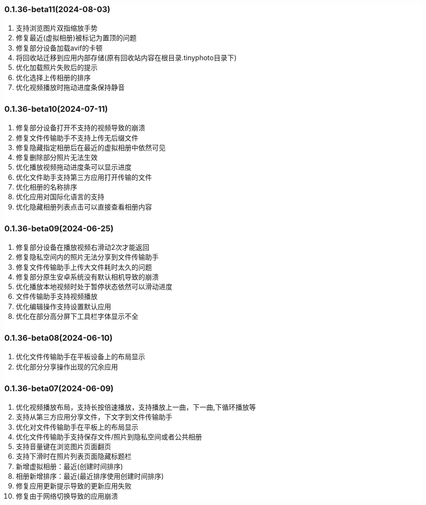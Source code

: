 

### 0.1.36-beta11(2024-08-03)

1. 支持浏览图片双指缩放手势
2. 修复最近(虚拟相册)被标记为置顶的问题
3. 修复部分设备加载avif的卡顿
4. 将回收站迁移到应用内部存储(原有回收站内容在根目录.tinyphoto目录下)
5. 优化加载照片失败后的提示
6. 优化选择上传相册的排序
7. 优化视频播放时拖动进度条保持静音


### 0.1.36-beta10(2024-07-11)

1. 修复部分设备打开不支持的视频导致的崩溃
2. 修复文件传输助手不支持上传无后缀文件
3. 修复隐藏指定相册后在最近的虚拟相册中依然可见
4. 修复删除部分照片无法生效
5. 优化播放视频拖动进度条可以显示进度
6. 优化文件助手支持第三方应用打开传输的文件
7. 优化相册的名称排序 
9. 优化应用对国际化语言的支持
10. 优化隐藏相册列表点击可以直接查看相册内容

### 0.1.36-beta09(2024-06-25)

1. 修复部分设备在播放视频右滑动2次才能返回 
2. 修复隐私空间内的照片无法分享到文件传输助手 
3. 修复文件传输助手上传大文件耗时太久的问题
4. 修复部分原生安卓系统没有默认相机导致的崩溃
5. 优化播放本地视频时处于暂停状态依然可以滑动进度
6. 文件传输助手支持视频播放
7. 优化编辑操作支持设置默认应用
8. 优化在部分高分屏下工具栏字体显示不全


### 0.1.36-beta08(2024-06-10)

1. 优化文件传输助手在平板设备上的布局显示
2. 优化部分分享操作出现的冗余应用

### 0.1.36-beta07(2024-06-09)

1. 优化视频播放布局，支持长按倍速播放，支持播放上一曲，下一曲,下循环播放等
2. 支持从第三方应用分享文件，下文字到文件传输助手
3. 优化对文件传输助手在平板上的布局显示  
4. 优化文件传输助手支持保存文件/照片到隐私空间或者公共相册
5. 支持音量键在浏览图片页面翻页
6. 支持下滑时在照片列表页面隐藏标题栏
7. 新增虚拟相册：最近(创建时间排序)
8. 相册新增排序：最近(最近排序使用创建时间排序)
9. 修复应用更新提示导致的更新应用失败
10. 修复由于网络切换导致的应用崩溃 
